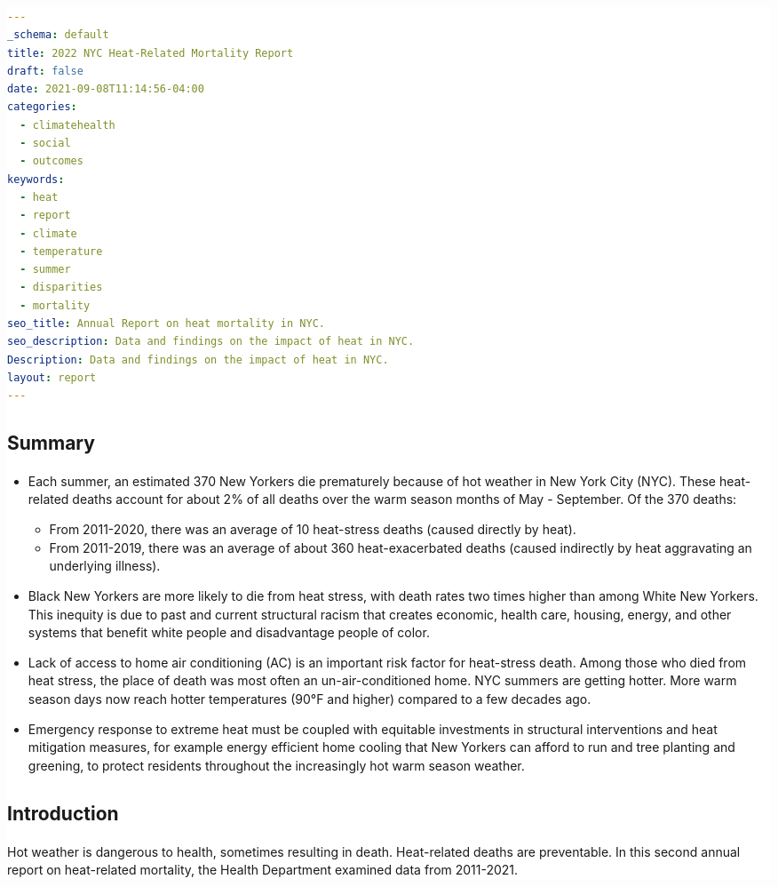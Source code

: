 ```yaml
---
_schema: default
title: 2022 NYC Heat-Related Mortality Report
draft: false
date: 2021-09-08T11:14:56-04:00
categories:
  - climatehealth
  - social
  - outcomes
keywords:
  - heat
  - report
  - climate
  - temperature
  - summer
  - disparities
  - mortality
seo_title: Annual Report on heat mortality in NYC.
seo_description: Data and findings on the impact of heat in NYC.
Description: Data and findings on the impact of heat in NYC.
layout: report
---
```


## Summary

- Each summer, an estimated 370 New Yorkers die prematurely because of hot weather in New York City (NYC). These heat-related deaths account for about 2% of all deaths over the warm season months of May - September. Of the 370 deaths:
  - From 2011-2020, there was an average of 10 heat-stress deaths (caused directly by heat).
  - From 2011-2019, there was an average of about 360 heat-exacerbated deaths (caused indirectly by heat aggravating an underlying illness).

- Black New Yorkers are more likely to die from heat stress, with death rates two times higher than among White New Yorkers. This inequity is due to past and current structural racism that creates economic, health care, housing, energy, and other systems that benefit white people and disadvantage people of color.  
- Lack of access to home air conditioning (AC) is an important risk factor for heat-stress death. Among those who died from heat stress, the place of death was most often an un-air-conditioned home.
NYC summers are getting hotter. More warm season days now reach hotter temperatures (90°F and higher) compared to a few decades ago.
- Emergency response to extreme heat must be coupled with equitable investments in structural interventions and heat mitigation measures, for example energy efficient home cooling that New Yorkers can afford to run and tree planting and greening, to protect residents throughout the increasingly hot warm season weather.

## Introduction
Hot weather is dangerous to health, sometimes resulting in death. Heat-related deaths are preventable. In this second annual report on heat-related mortality, the Health Department examined data from 2011-2021. 
